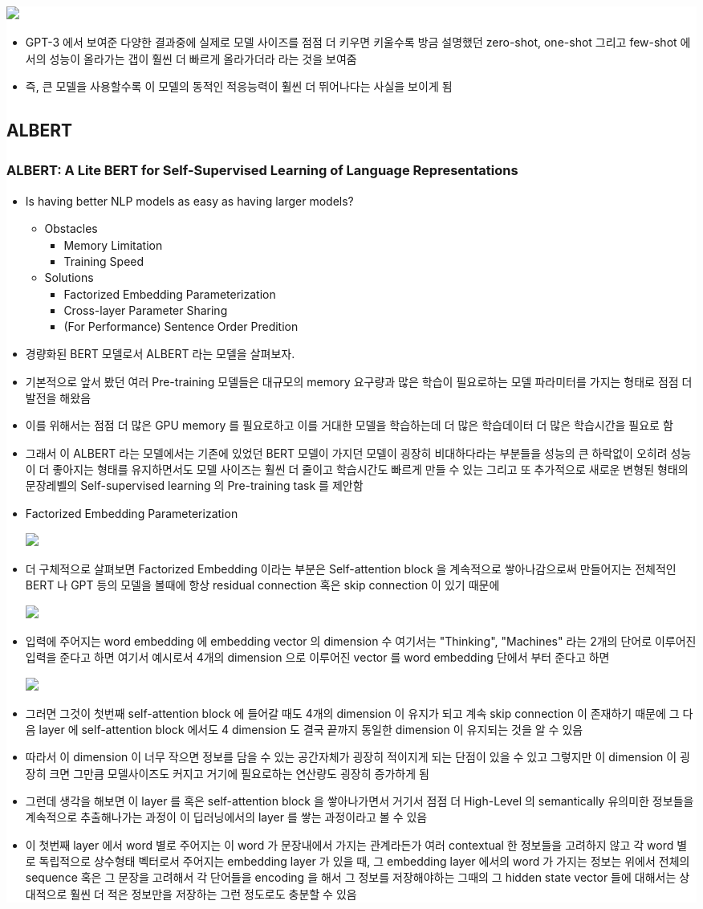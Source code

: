   ![]({{site.url}}/assets/images/0d3799b6.png)

- GPT-3 에서 보여준 다양한 결과중에 실제로 모델 사이즈를 점점 더 키우면 키울수록 방금 설명했던 zero-shot, one-shot 그리고 few-shot 에서의
성능이 올라가는 갭이 훨씬 더 빠르게 올라가더라 라는 것을 보여줌

- 즉, 큰 모델을 사용할수록 이 모델의 동적인 적응능력이 훨씬 더 뛰어나다는 사실을 보이게 됨

## ALBERT

### ALBERT: A Lite BERT for Self-Supervised Learning of Language Representations

- Is having better NLP models as easy as having larger models?
  - Obstacles
    - Memory Limitation
    - Training Speed
  - Solutions
    - Factorized Embedding Parameterization
    - Cross-layer Parameter Sharing
    - (For Performance) Sentence Order Predition

- 경량화된 BERT 모델로서 ALBERT 라는 모델을 살펴보자.

- 기본적으로 앞서 봤던 여러 Pre-training 모델들은 대규모의 memory 요구량과 많은 학습이 필요로하는 모델 파라미터를 가지는 형태로 점점 더 발전을
해왔음
- 이를 위해서는 점점 더 많은 GPU memory 를 필요로하고 이를 거대한 모델을 학습하는데 더 많은 학습데이터 더 많은 학습시간을 필요로 함
- 그래서 이 ALBERT 라는 모델에서는 기존에 있었던 BERT 모델이 가지던 모델이 굉장히 비대하다라는 부분들을 성능의 큰 하락없이 오히려 성능이 더 좋아지는
형태를 유지하면서도 모델 사이즈는 훨씬 더 줄이고 학습시간도 빠르게 만들 수 있는 그리고 또 추가적으로 새로운 변형된 형태의 문장레벨의 Self-supervised 
learning 의 Pre-training task 를 제안함

- Factorized Embedding Parameterization

  ![]({{site.url}}/assets/images/07ab931f.png)

- 더 구체적으로 살펴보면 Factorized Embedding 이라는 부분은 Self-attention block 을 계속적으로 쌓아나감으로써 만들어지는 전체적인 BERT 나 
GPT 등의 모델을 볼때에 항상 residual connection 혹은 skip connection 이 있기 때문에 

  ![]({{site.url}}/assets/images/75fadc7c.png)

- 입력에 주어지는 word embedding 에 embedding vector 의 dimension 수 여기서는 "Thinking", "Machines" 라는 2개의 단어로 이루어진 입력을 
준다고 하면 여기서 예시로서 4개의 dimension 으로 이루어진 vector 를 word embedding 단에서 부터 준다고 하면 
 
  ![]({{site.url}}/assets/images/c0d469eb.png)

- 그러면 그것이 첫번째 self-attention block 에 들어갈 때도 4개의 dimension 이 유지가 되고 계속 skip connection 이 존재하기 때문에
그 다음 layer 에 self-attention block 에서도 4 dimension 도 결국 끝까지 동일한 dimension 이 유지되는 것을 알 수 있음

- 따라서 이 dimension 이 너무 작으면 정보를 담을 수 있는 공간자체가 굉장히 적이지게 되는 단점이 있을 수 있고 그렇지만 이 dimension 이 굉장히 크면
그만큼 모델사이즈도 커지고 거기에 필요로하는 연산량도 굉장히 증가하게 됨
- 그런데 생각을 해보면 이 layer 를 혹은 self-attention block 을 쌓아나가면서 거기서 점점 더 High-Level 의 semantically 유의미한 정보들을
계속적으로 추출해나가는 과정이 이 딥러닝에서의 layer 를 쌓는 과정이라고 볼 수 있음
- 이 첫번째 layer 에서 word 별로 주어지는 이 word 가 문장내에서 가지는 관계라든가 여러 contextual 한 정보들을 고려하지 않고 각 word 별로 
독립적으로 상수형태 벡터로서 주어지는 embedding layer 가 있을 때, 그 embedding layer 에서의 word 가 가지는 정보는 위에서 전체의 sequence 혹은
그 문장을 고려해서 각 단어들을 encoding 을 해서 그 정보를 저장해야하는 그때의 그 hidden state vector 들에 대해서는 상대적으로 훨씬 더 적은
정보만을 저장하는 그런 정도로도 충분할 수 있음
